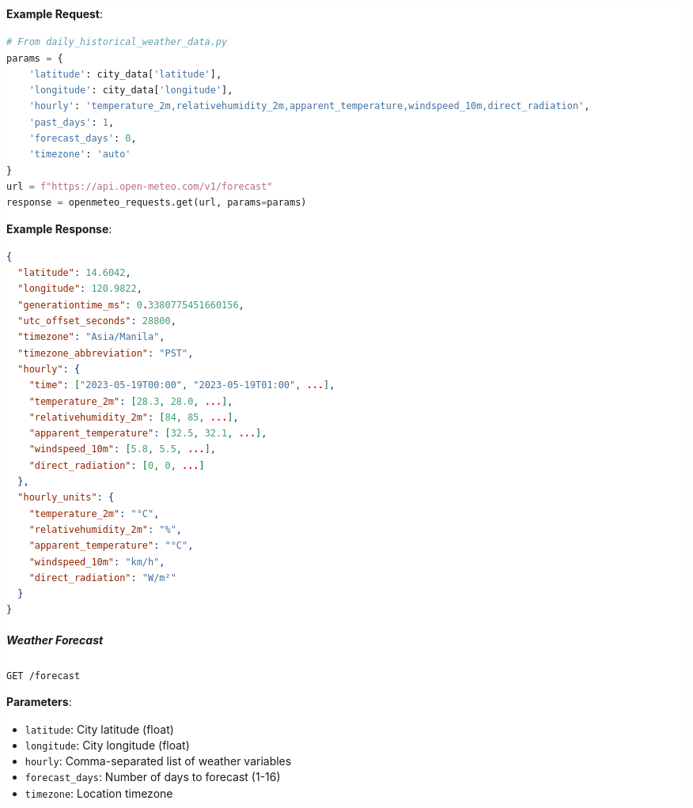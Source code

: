 **Example Request**:

```python
# From daily_historical_weather_data.py
params = {
    'latitude': city_data['latitude'],
    'longitude': city_data['longitude'],
    'hourly': 'temperature_2m,relativehumidity_2m,apparent_temperature,windspeed_10m,direct_radiation',
    'past_days': 1,
    'forecast_days': 0,
    'timezone': 'auto'
}
url = f"https://api.open-meteo.com/v1/forecast"
response = openmeteo_requests.get(url, params=params)
```

**Example Response**:

```json
{
  "latitude": 14.6042,
  "longitude": 120.9822,
  "generationtime_ms": 0.3380775451660156,
  "utc_offset_seconds": 28800,
  "timezone": "Asia/Manila",
  "timezone_abbreviation": "PST",
  "hourly": {
    "time": ["2023-05-19T00:00", "2023-05-19T01:00", ...],
    "temperature_2m": [28.3, 28.0, ...],
    "relativehumidity_2m": [84, 85, ...],
    "apparent_temperature": [32.5, 32.1, ...],
    "windspeed_10m": [5.8, 5.5, ...],
    "direct_radiation": [0, 0, ...]
  },
  "hourly_units": {
    "temperature_2m": "°C",
    "relativehumidity_2m": "%",
    "apparent_temperature": "°C",
    "windspeed_10m": "km/h",
    "direct_radiation": "W/m²"
  }
}
```

##### Weather Forecast

```
GET /forecast
```

**Parameters**:

- `latitude`: City latitude (float)
- `longitude`: City longitude (float)
- `hourly`: Comma-separated list of weather variables
- `forecast_days`: Number of days to forecast (1-16)
- `timezone`: Location timezone
